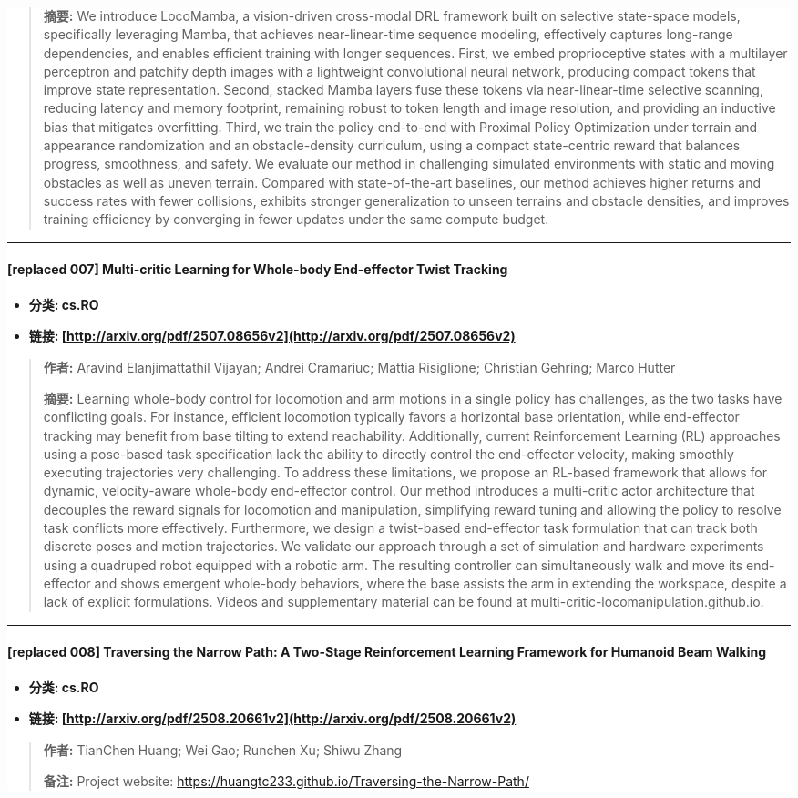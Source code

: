 > **摘要:** We introduce LocoMamba, a vision-driven cross-modal DRL framework built on selective state-space models, specifically leveraging Mamba, that achieves near-linear-time sequence modeling, effectively captures long-range dependencies, and enables efficient training with longer sequences. First, we embed proprioceptive states with a multilayer perceptron and patchify depth images with a lightweight convolutional neural network, producing compact tokens that improve state representation. Second, stacked Mamba layers fuse these tokens via near-linear-time selective scanning, reducing latency and memory footprint, remaining robust to token length and image resolution, and providing an inductive bias that mitigates overfitting. Third, we train the policy end-to-end with Proximal Policy Optimization under terrain and appearance randomization and an obstacle-density curriculum, using a compact state-centric reward that balances progress, smoothness, and safety. We evaluate our method in challenging simulated environments with static and moving obstacles as well as uneven terrain. Compared with state-of-the-art baselines, our method achieves higher returns and success rates with fewer collisions, exhibits stronger generalization to unseen terrains and obstacle densities, and improves training efficiency by converging in fewer updates under the same compute budget.
>
---
#### [replaced 007] Multi-critic Learning for Whole-body End-effector Twist Tracking
- **分类: cs.RO**

- **链接: [http://arxiv.org/pdf/2507.08656v2](http://arxiv.org/pdf/2507.08656v2)**

> **作者:** Aravind Elanjimattathil Vijayan; Andrei Cramariuc; Mattia Risiglione; Christian Gehring; Marco Hutter
>
> **摘要:** Learning whole-body control for locomotion and arm motions in a single policy has challenges, as the two tasks have conflicting goals. For instance, efficient locomotion typically favors a horizontal base orientation, while end-effector tracking may benefit from base tilting to extend reachability. Additionally, current Reinforcement Learning (RL) approaches using a pose-based task specification lack the ability to directly control the end-effector velocity, making smoothly executing trajectories very challenging. To address these limitations, we propose an RL-based framework that allows for dynamic, velocity-aware whole-body end-effector control. Our method introduces a multi-critic actor architecture that decouples the reward signals for locomotion and manipulation, simplifying reward tuning and allowing the policy to resolve task conflicts more effectively. Furthermore, we design a twist-based end-effector task formulation that can track both discrete poses and motion trajectories. We validate our approach through a set of simulation and hardware experiments using a quadruped robot equipped with a robotic arm. The resulting controller can simultaneously walk and move its end-effector and shows emergent whole-body behaviors, where the base assists the arm in extending the workspace, despite a lack of explicit formulations. Videos and supplementary material can be found at multi-critic-locomanipulation.github.io.
>
---
#### [replaced 008] Traversing the Narrow Path: A Two-Stage Reinforcement Learning Framework for Humanoid Beam Walking
- **分类: cs.RO**

- **链接: [http://arxiv.org/pdf/2508.20661v2](http://arxiv.org/pdf/2508.20661v2)**

> **作者:** TianChen Huang; Wei Gao; Runchen Xu; Shiwu Zhang
>
> **备注:** Project website: https://huangtc233.github.io/Traversing-the-Narrow-Path/
>
